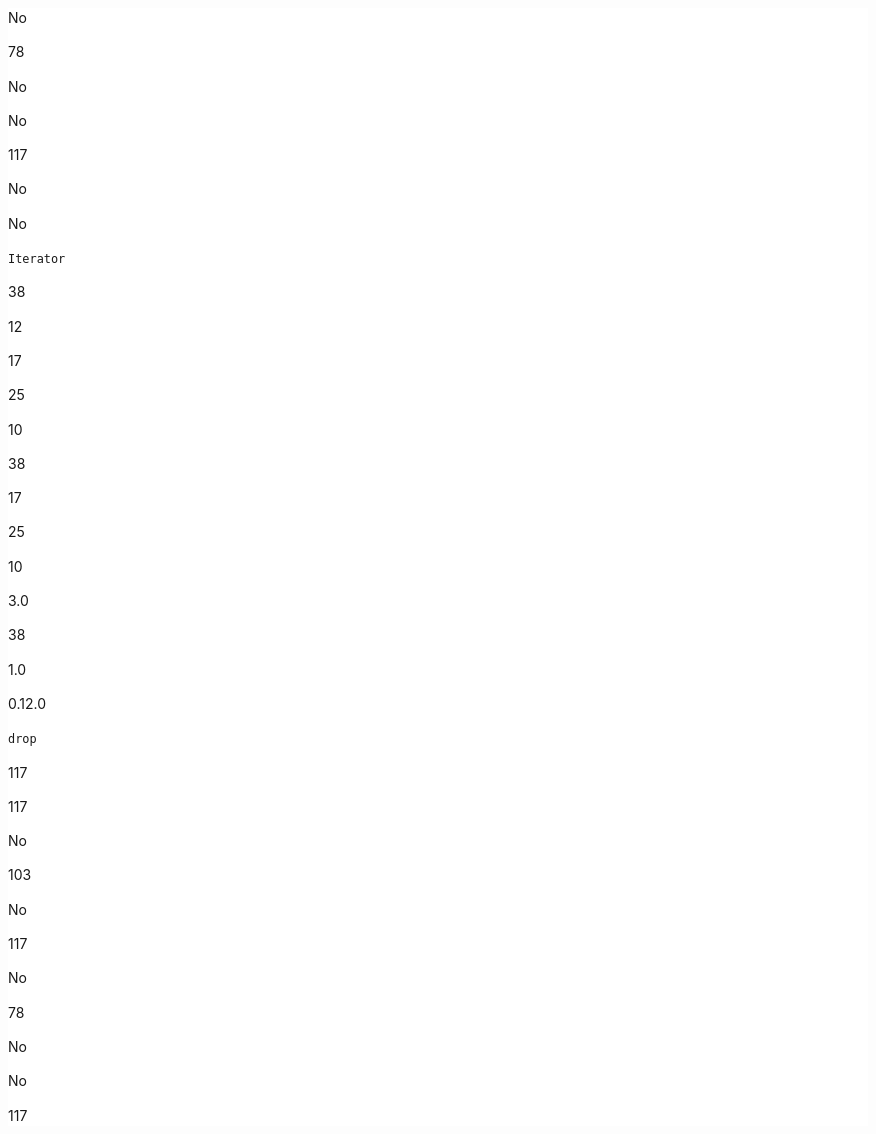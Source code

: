 No

78

No

No

117

No

No

`Iterator`

38

12

17

25

10

38

17

25

10

3.0

38

1.0

0.12.0

`drop`

117

117

No

103

No

117

No

78

No

No

117
